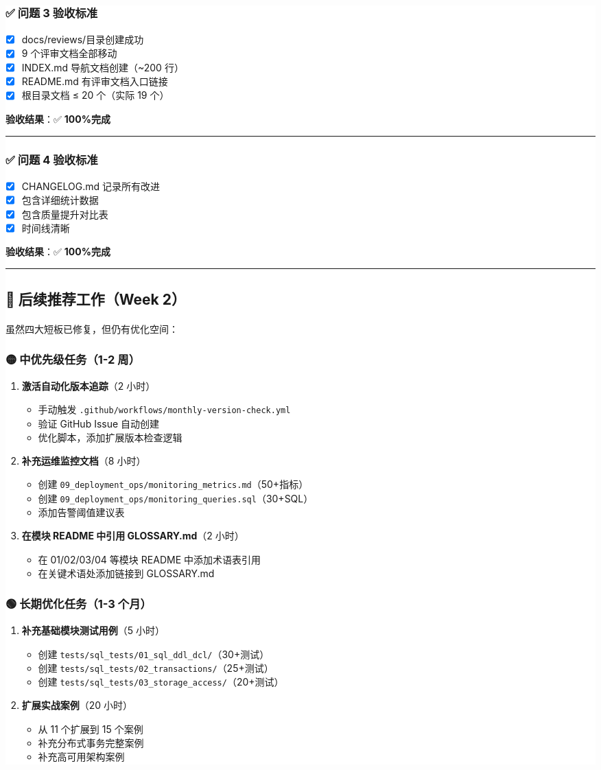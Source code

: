 ### ✅ 问题 3 验收标准

- [x] docs/reviews/目录创建成功
- [x] 9 个评审文档全部移动
- [x] INDEX.md 导航文档创建（~200 行）
- [x] README.md 有评审文档入口链接
- [x] 根目录文档 ≤ 20 个（实际 19 个）

**验收结果**：✅ **100%完成**

---

### ✅ 问题 4 验收标准

- [x] CHANGELOG.md 记录所有改进
- [x] 包含详细统计数据
- [x] 包含质量提升对比表
- [x] 时间线清晰

**验收结果**：✅ **100%完成**

---

## 🚀 后续推荐工作（Week 2）

虽然四大短板已修复，但仍有优化空间：

### 🟡 中优先级任务（1-2 周）

1. **激活自动化版本追踪**（2 小时）

   - 手动触发 `.github/workflows/monthly-version-check.yml`
   - 验证 GitHub Issue 自动创建
   - 优化脚本，添加扩展版本检查逻辑

2. **补充运维监控文档**（8 小时）

   - 创建 `09_deployment_ops/monitoring_metrics.md`（50+指标）
   - 创建 `09_deployment_ops/monitoring_queries.sql`（30+SQL）
   - 添加告警阈值建议表

3. **在模块 README 中引用 GLOSSARY.md**（2 小时）
   - 在 01/02/03/04 等模块 README 中添加术语表引用
   - 在关键术语处添加链接到 GLOSSARY.md

### 🟢 长期优化任务（1-3 个月）

1. **补充基础模块测试用例**（5 小时）

   - 创建 `tests/sql_tests/01_sql_ddl_dcl/`（30+测试）
   - 创建 `tests/sql_tests/02_transactions/`（25+测试）
   - 创建 `tests/sql_tests/03_storage_access/`（20+测试）

2. **扩展实战案例**（20 小时）

   - 从 11 个扩展到 15 个案例
   - 补充分布式事务完整案例
   - 补充高可用架构案例
